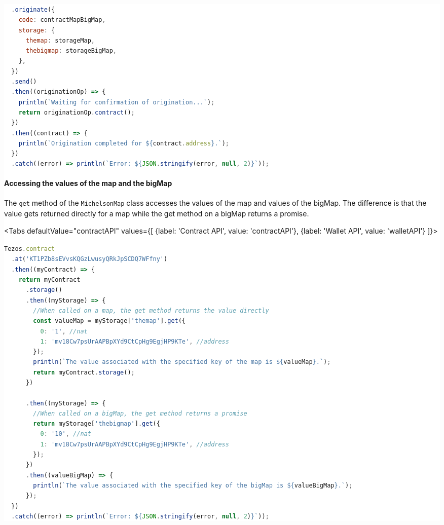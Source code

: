 ```js live noInline wallet
  .originate({
    code: contractMapBigMap,
    storage: {
      themap: storageMap,
      thebigmap: storageBigMap,
    },
  })
  .send()
  .then((originationOp) => {
    println(`Waiting for confirmation of origination...`);
    return originationOp.contract();
  })
  .then((contract) => {
    println(`Origination completed for ${contract.address}.`);
  })
  .catch((error) => println(`Error: ${JSON.stringify(error, null, 2)}`));
```

  </TabItem>
</Tabs>

#### Accessing the values of the map and the bigMap

The `get` method of the `MichelsonMap` class accesses the values of the map and values of the bigMap. The difference is that the value gets returned directly for a map while the get method on a bigMap returns a promise.

<Tabs
defaultValue="contractAPI"
values={[
{label: 'Contract API', value: 'contractAPI'},
{label: 'Wallet API', value: 'walletAPI'}
]}>
<TabItem value="contractAPI">

```js live noInline
Tezos.contract
  .at('KT1PZb8sEVvsKQGzLwusyQRkJpSCDQ7WFfny')
  .then((myContract) => {
    return myContract
      .storage()
      .then((myStorage) => {
        //When called on a map, the get method returns the value directly
        const valueMap = myStorage['themap'].get({
          0: '1', //nat
          1: 'mv18Cw7psUrAAPBpXYd9CtCpHg9EgjHP9KTe', //address
        });
        println(`The value associated with the specified key of the map is ${valueMap}.`);
        return myContract.storage();
      })

      .then((myStorage) => {
        //When called on a bigMap, the get method returns a promise
        return myStorage['thebigmap'].get({
          0: '10', //nat
          1: 'mv18Cw7psUrAAPBpXYd9CtCpHg9EgjHP9KTe', //address
        });
      })
      .then((valueBigMap) => {
        println(`The value associated with the specified key of the bigMap is ${valueBigMap}.`);
      });
  })
  .catch((error) => println(`Error: ${JSON.stringify(error, null, 2)}`));
```


[michelson_map]: https://michelson.nomadic-labs.com/#type-big_map
[michelson_bigmap]: https://michelson.nomadic-labs.com/#type-big_map